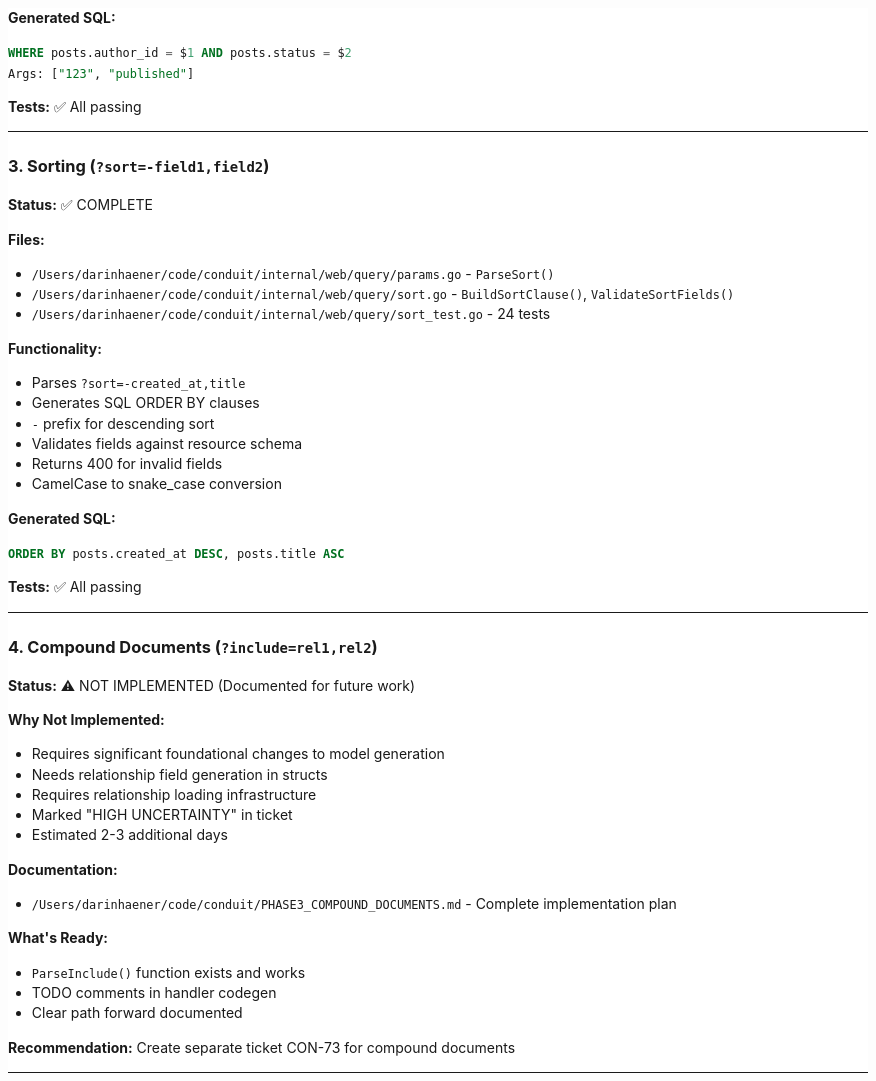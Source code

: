 **Generated SQL:**
```sql
WHERE posts.author_id = $1 AND posts.status = $2
Args: ["123", "published"]
```

**Tests:** ✅ All passing

---

### 3. Sorting (`?sort=-field1,field2`)
**Status:** ✅ COMPLETE

**Files:**
- `/Users/darinhaener/code/conduit/internal/web/query/params.go` - `ParseSort()`
- `/Users/darinhaener/code/conduit/internal/web/query/sort.go` - `BuildSortClause()`, `ValidateSortFields()`
- `/Users/darinhaener/code/conduit/internal/web/query/sort_test.go` - 24 tests

**Functionality:**
- Parses `?sort=-created_at,title`
- Generates SQL ORDER BY clauses
- `-` prefix for descending sort
- Validates fields against resource schema
- Returns 400 for invalid fields
- CamelCase to snake_case conversion

**Generated SQL:**
```sql
ORDER BY posts.created_at DESC, posts.title ASC
```

**Tests:** ✅ All passing

---

### 4. Compound Documents (`?include=rel1,rel2`)
**Status:** ⚠️ NOT IMPLEMENTED (Documented for future work)

**Why Not Implemented:**
- Requires significant foundational changes to model generation
- Needs relationship field generation in structs
- Requires relationship loading infrastructure
- Marked "HIGH UNCERTAINTY" in ticket
- Estimated 2-3 additional days

**Documentation:**
- `/Users/darinhaener/code/conduit/PHASE3_COMPOUND_DOCUMENTS.md` - Complete implementation plan

**What's Ready:**
- `ParseInclude()` function exists and works
- TODO comments in handler codegen
- Clear path forward documented

**Recommendation:** Create separate ticket CON-73 for compound documents

---